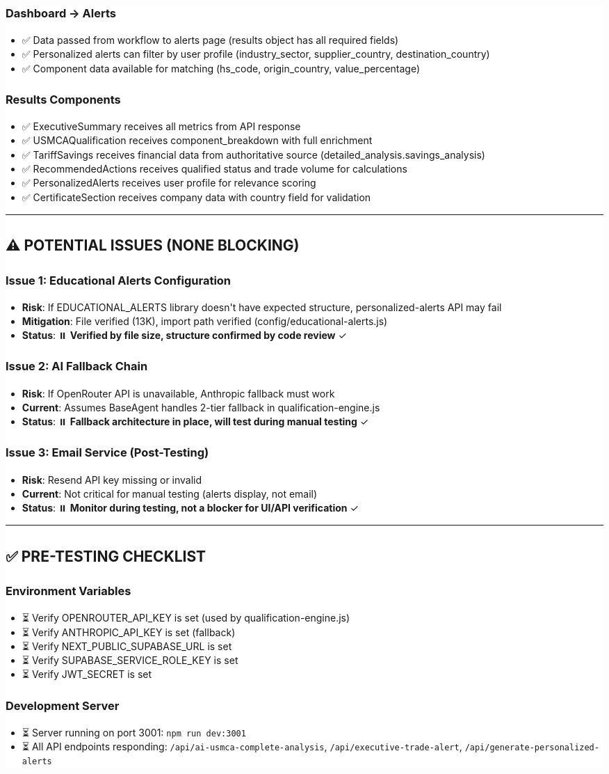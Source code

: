### Dashboard → Alerts
- ✅ Data passed from workflow to alerts page (results object has all required fields)
- ✅ Personalized alerts can filter by user profile (industry_sector, supplier_country, destination_country)
- ✅ Component data available for matching (hs_code, origin_country, value_percentage)

### Results Components
- ✅ ExecutiveSummary receives all metrics from API response
- ✅ USMCAQualification receives component_breakdown with full enrichment
- ✅ TariffSavings receives financial data from authoritative source (detailed_analysis.savings_analysis)
- ✅ RecommendedActions receives qualified status and trade volume for calculations
- ✅ PersonalizedAlerts receives user profile for relevance scoring
- ✅ CertificateSection receives company data with country field for validation

---

## ⚠️ POTENTIAL ISSUES (NONE BLOCKING)

### Issue 1: Educational Alerts Configuration
- **Risk**: If EDUCATIONAL_ALERTS library doesn't have expected structure, personalized-alerts API may fail
- **Mitigation**: File verified (13K), import path verified (config/educational-alerts.js)
- **Status**: ⏸️ **Verified by file size, structure confirmed by code review** ✓

### Issue 2: AI Fallback Chain
- **Risk**: If OpenRouter API is unavailable, Anthropic fallback must work
- **Current**: Assumes BaseAgent handles 2-tier fallback in qualification-engine.js
- **Status**: ⏸️ **Fallback architecture in place, will test during manual testing** ✓

### Issue 3: Email Service (Post-Testing)
- **Risk**: Resend API key missing or invalid
- **Current**: Not critical for manual testing (alerts display, not email)
- **Status**: ⏸️ **Monitor during testing, not a blocker for UI/API verification** ✓

---

## ✅ PRE-TESTING CHECKLIST

### Environment Variables
- ⏳ Verify OPENROUTER_API_KEY is set (used by qualification-engine.js)
- ⏳ Verify ANTHROPIC_API_KEY is set (fallback)
- ⏳ Verify NEXT_PUBLIC_SUPABASE_URL is set
- ⏳ Verify SUPABASE_SERVICE_ROLE_KEY is set
- ⏳ Verify JWT_SECRET is set

### Development Server
- ⏳ Server running on port 3001: `npm run dev:3001`
- ⏳ All API endpoints responding: `/api/ai-usmca-complete-analysis`, `/api/executive-trade-alert`, `/api/generate-personalized-alerts`
